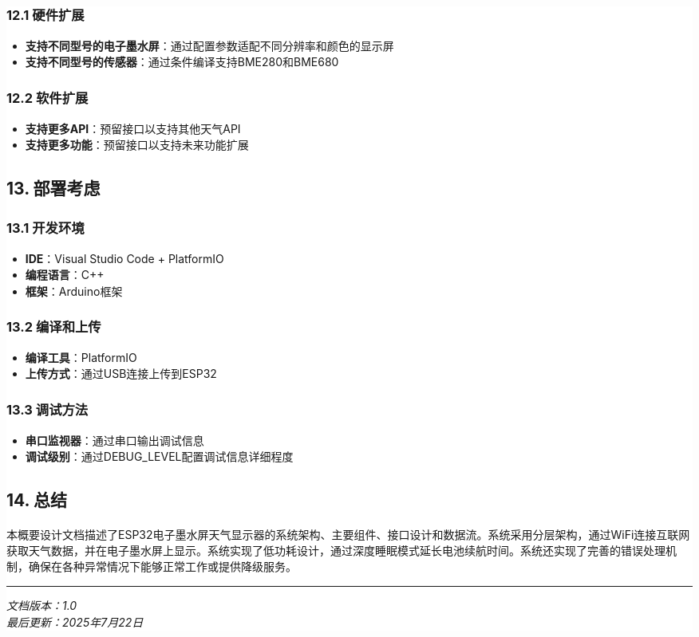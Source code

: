 ### 12.1 硬件扩展

- **支持不同型号的电子墨水屏**：通过配置参数适配不同分辨率和颜色的显示屏
- **支持不同型号的传感器**：通过条件编译支持BME280和BME680

### 12.2 软件扩展

- **支持更多API**：预留接口以支持其他天气API
- **支持更多功能**：预留接口以支持未来功能扩展

## 13. 部署考虑

### 13.1 开发环境

- **IDE**：Visual Studio Code + PlatformIO
- **编程语言**：C++
- **框架**：Arduino框架

### 13.2 编译和上传

- **编译工具**：PlatformIO
- **上传方式**：通过USB连接上传到ESP32

### 13.3 调试方法

- **串口监视器**：通过串口输出调试信息
- **调试级别**：通过DEBUG_LEVEL配置调试信息详细程度

## 14. 总结

本概要设计文档描述了ESP32电子墨水屏天气显示器的系统架构、主要组件、接口设计和数据流。系统采用分层架构，通过WiFi连接互联网获取天气数据，并在电子墨水屏上显示。系统实现了低功耗设计，通过深度睡眠模式延长电池续航时间。系统还实现了完善的错误处理机制，确保在各种异常情况下能够正常工作或提供降级服务。

---

*文档版本：1.0*  
*最后更新：2025年7月22日*